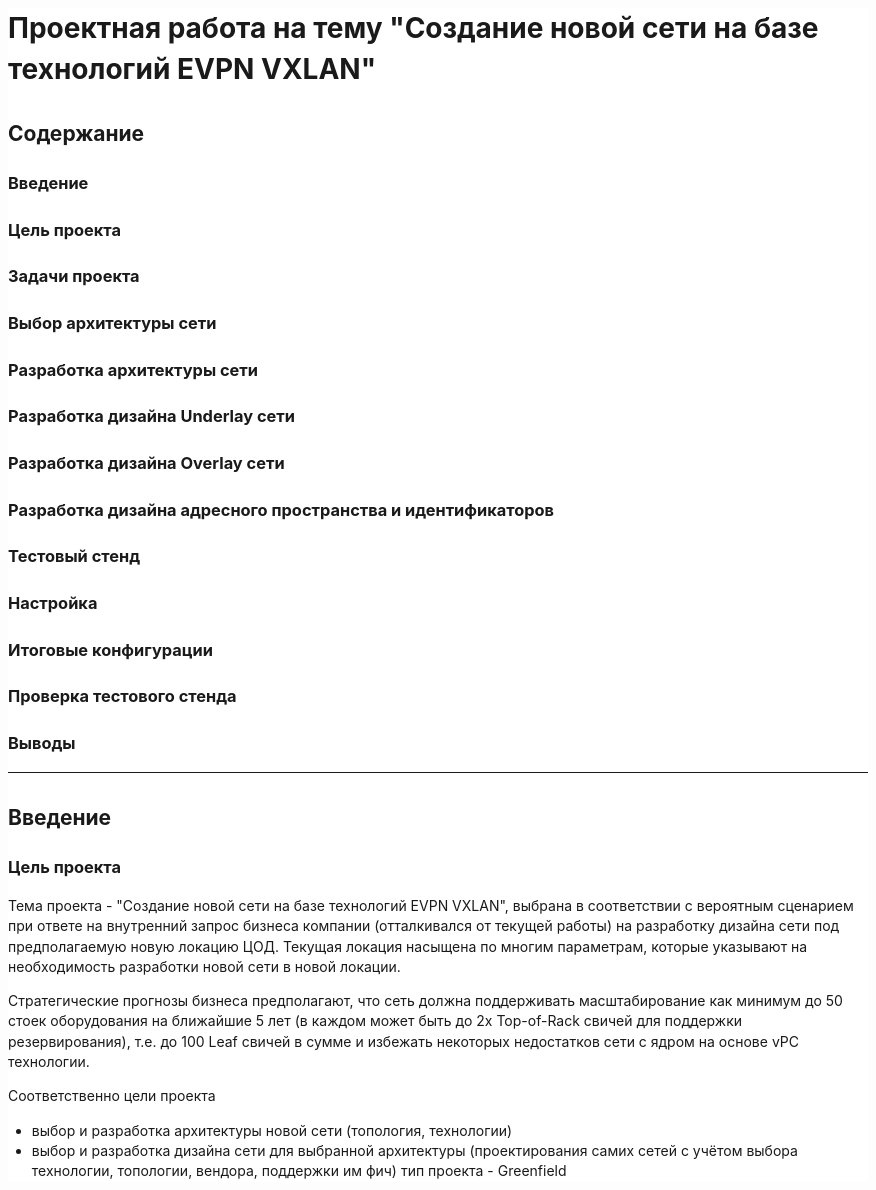# Проектная работа на тему "Создание новой сети на базе технологий EVPN VXLAN"

## Содержание

### Введение
### Цель проекта
### Задачи проекта
### Выбор архитектуры сети
### Разработка архитектуры сети
### Разработка дизайна Underlay сети
### Разработка дизайна Overlay сети
### Разработка дизайна адресного пространства и идентификаторов
### Тестовый стенд
### Настройка
### Итоговые конфигурации
### Проверка тестового стенда
### Выводы

---

## Введение

### Цель проекта

Тема проекта - "Создание новой сети на базе технологий EVPN VXLAN", выбрана в соответствии с вероятным сценарием при ответе на внутренний запрос бизнеса компании (отталкивался от текущей работы) на разработку дизайна сети под предполагаемую новую локацию ЦОД.
Текущая локация насыщена по многим параметрам, которые указывают на необходимость разработки новой сети в новой локации.

Стратегические прогнозы бизнеса предполагают, что сеть должна поддерживать масштабирование как минимум до 50 стоек оборудования на ближайшие 5 лет (в каждом может быть до 2х Top-of-Rack свичей для поддержки резервирования), т.е. до 100 Leaf свичей в сумме и избежать некоторых недостатков сети с ядром на основе vPC технологии.

Соответственно цели проекта
- выбор и разработка архитектуры новой сети (топология, технологии)
- выбор и разработка дизайна сети для выбранной архитектуры (проектирования самих сетей с учётом выбора технологии, топологии, вендора, поддержки им фич)
тип проекта - Greenfield
